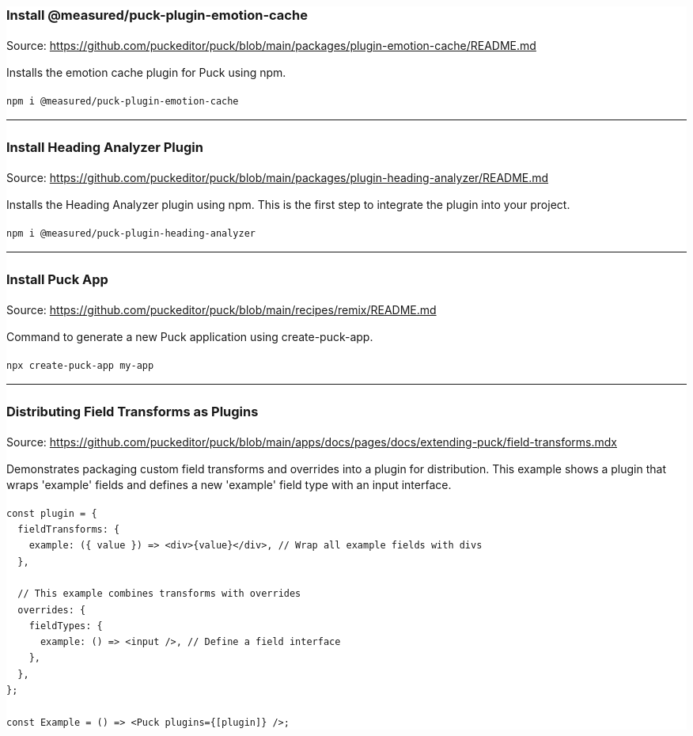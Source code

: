 ### Install @measured/puck-plugin-emotion-cache

Source: https://github.com/puckeditor/puck/blob/main/packages/plugin-emotion-cache/README.md

Installs the emotion cache plugin for Puck using npm.

```bash
npm i @measured/puck-plugin-emotion-cache
```

--------------------------------

### Install Heading Analyzer Plugin

Source: https://github.com/puckeditor/puck/blob/main/packages/plugin-heading-analyzer/README.md

Installs the Heading Analyzer plugin using npm. This is the first step to integrate the plugin into your project.

```sh
npm i @measured/puck-plugin-heading-analyzer
```

--------------------------------

### Install Puck App

Source: https://github.com/puckeditor/puck/blob/main/recipes/remix/README.md

Command to generate a new Puck application using create-puck-app.

```bash
npx create-puck-app my-app
```

--------------------------------

### Distributing Field Transforms as Plugins

Source: https://github.com/puckeditor/puck/blob/main/apps/docs/pages/docs/extending-puck/field-transforms.mdx

Demonstrates packaging custom field transforms and overrides into a plugin for distribution. This example shows a plugin that wraps 'example' fields and defines a new 'example' field type with an input interface.

```tsx
const plugin = {
  fieldTransforms: {
    example: ({ value }) => <div>{value}</div>, // Wrap all example fields with divs
  },

  // This example combines transforms with overrides
  overrides: {
    fieldTypes: {
      example: () => <input />, // Define a field interface
    },
  },
};

const Example = () => <Puck plugins={[plugin]} />;
```
